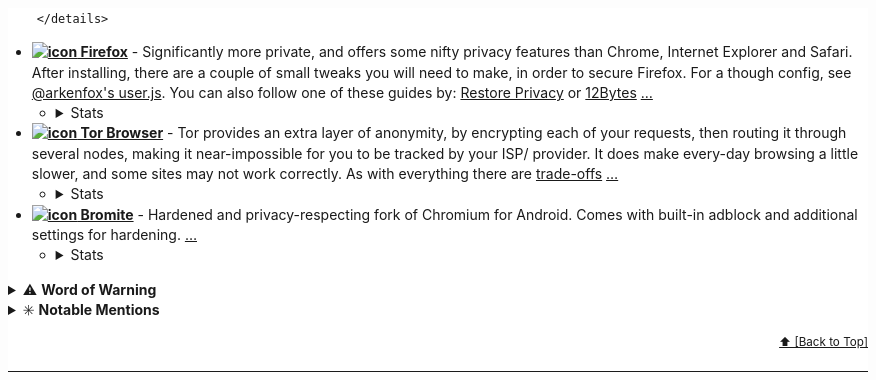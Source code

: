 		</details>
- **[<img src='https://www.mozilla.org/media/protocol/img/logos/firefox/logo.fedb52c912d6.svg' width='16' height='16' alt='icon' /> Firefox](https://www.mozilla.org/firefox)** - Significantly more private, and offers some nifty privacy features than Chrome,
Internet Explorer and Safari. After installing, there are a couple of small tweaks
you will need to make, in order to secure Firefox. For a though config, see
[@arkenfox's user.js](https://github.com/arkenfox/user.js/). You can also follow
one of these guides by: [Restore Privacy](https://restoreprivacy.com/firefox-privacy/)
or [12Bytes](https://codeberg.org/12bytes/firefox-config-guide)
[…](https://awesome-privacy.xyz/essentials/browsers/firefox "View full Firefox report") 
	- <details>
		<summary>Stats</summary>

		 [![Privacy Policy](https://shields.tosdr.org/en_188.svg)](https://tosdr.org/en/service/188) [![Firefox on Awesome Privacy](https://img.shields.io/badge/View%20Report-FC60A8?style=flat&logo=awesomelists&label=Firefox)](https://awesome-privacy.xyz/essentials/browsers/firefox) 
📦 Open Source ˙ 

		</details>
- **[<img src='https://www.torproject.org/static/images/favicon/favicon.ico' width='16' height='16' alt='icon' /> Tor Browser](https://www.torproject.org/)** - Tor provides an extra layer of anonymity, by encrypting each of your requests, then
routing it through several nodes, making it near-impossible for you to be tracked by
your ISP/ provider. It does make every-day browsing a little slower, and some sites
may not work correctly. As with everything there are
[trade-offs](https://github.com/Lissy93/personal-security-checklist/issues/19)
[…](https://awesome-privacy.xyz/essentials/browsers/tor-browser "View full Tor Browser report") 
	- <details>
		<summary>Stats</summary>

		 [![Privacy Policy](https://shields.tosdr.org/en_2845.svg)](https://tosdr.org/en/service/2845) [![Tor Browser on Awesome Privacy](https://img.shields.io/badge/View%20Report-FC60A8?style=flat&logo=awesomelists&label=Tor_Browser)](https://awesome-privacy.xyz/essentials/browsers/tor-browser) 
📦 Open Source ˙ 

		</details>
- **[<img src='https://www.bromite.org/bromite.png' width='16' height='16' alt='icon' /> Bromite](https://www.bromite.org/)** - Hardened and privacy-respecting fork of Chromium for Android. Comes with built-in
adblock and additional settings for hardening.
[…](https://awesome-privacy.xyz/essentials/browsers/bromite "View full Bromite report") 
	- <details>
		<summary>Stats</summary>

		[![GitHub: bromite/bromite](https://img.shields.io/github/stars/bromite/bromite?style=flat&logo=github&label=bromite&color=%235f53f4&cacheSeconds=3600)](https://github.com/bromite/bromite) [![Privacy Policy](https://shields.tosdr.org/en_9174.svg)](https://tosdr.org/en/service/9174) [![Bromite on Awesome Privacy](https://img.shields.io/badge/View%20Report-FC60A8?style=flat&logo=awesomelists&label=Bromite)](https://awesome-privacy.xyz/essentials/browsers/bromite) 
˙ 

		</details>

<details><summary>⚠️ <b>Word of Warning</b></summary></details>

<details><summary>✳️ <b>Notable Mentions</b></summary></details>

<p align="right"><sup><a href="#top">⬆️ [Back to Top]</a></sub></p>

---

